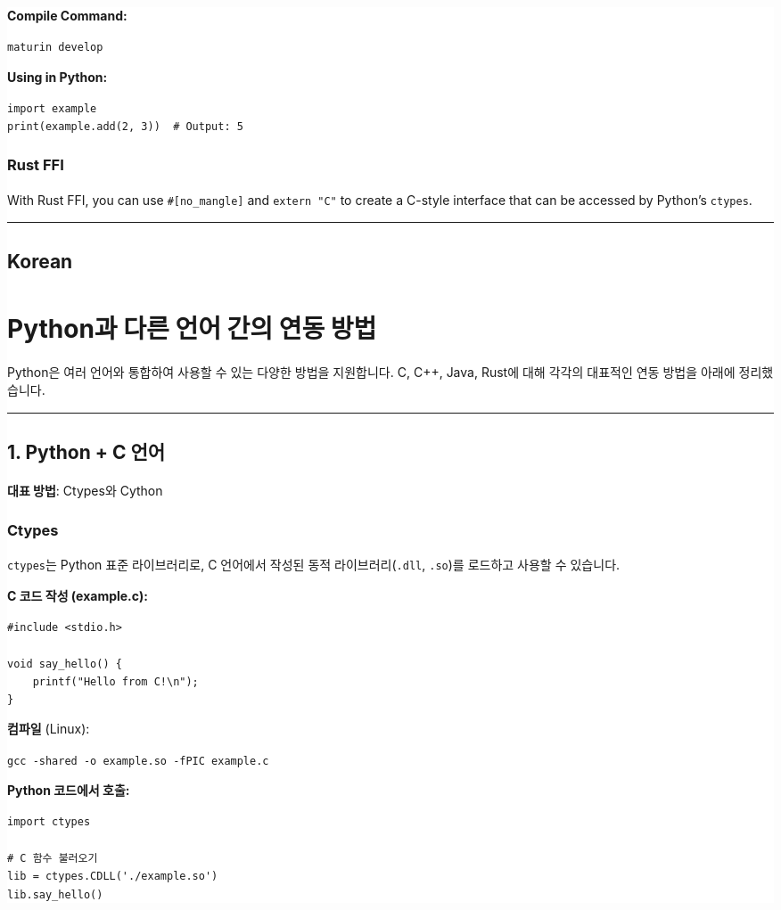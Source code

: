 **Compile Command:**
```
maturin develop
```

**Using in Python:**
```
import example
print(example.add(2, 3))  # Output: 5
```

### **Rust FFI**
With Rust FFI, you can use `#[no_mangle]` and `extern "C"` to create a C-style interface that can be accessed by Python’s `ctypes`.

---



## Korean


# Python과 다른 언어 간의 연동 방법

Python은 여러 언어와 통합하여 사용할 수 있는 다양한 방법을 지원합니다. C, C++, Java, Rust에 대해 각각의 대표적인 연동 방법을 아래에 정리했습니다.

---

## 1. Python + C 언어

**대표 방법**: Ctypes와 Cython

### **Ctypes**
`ctypes`는 Python 표준 라이브러리로, C 언어에서 작성된 동적 라이브러리(`.dll`, `.so`)를 로드하고 사용할 수 있습니다.

**C 코드 작성 (example.c):**
```
#include <stdio.h>

void say_hello() {
    printf("Hello from C!\n");
}
```

**컴파일** (Linux):
```
gcc -shared -o example.so -fPIC example.c
```

**Python 코드에서 호출:**
```
import ctypes

# C 함수 불러오기
lib = ctypes.CDLL('./example.so')
lib.say_hello()
```
